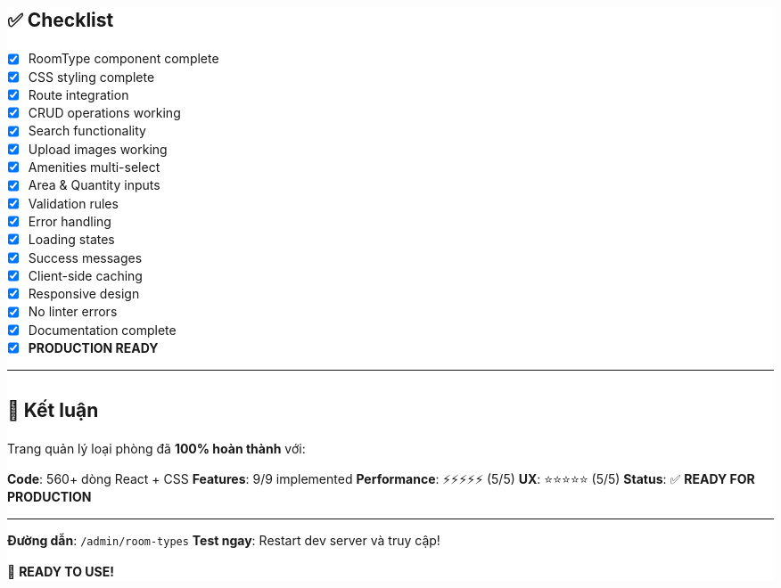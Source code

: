 
## ✅ Checklist

- [x] RoomType component complete
- [x] CSS styling complete
- [x] Route integration
- [x] CRUD operations working
- [x] Search functionality
- [x] Upload images working
- [x] Amenities multi-select
- [x] Area & Quantity inputs
- [x] Validation rules
- [x] Error handling
- [x] Loading states
- [x] Success messages
- [x] Client-side caching
- [x] Responsive design
- [x] No linter errors
- [x] Documentation complete
- [x] **PRODUCTION READY**

---

## 🎉 Kết luận

Trang quản lý loại phòng đã **100% hoàn thành** với:

**Code**: 560+ dòng React + CSS
**Features**: 9/9 implemented
**Performance**: ⚡⚡⚡⚡⚡ (5/5)
**UX**: ⭐⭐⭐⭐⭐ (5/5)
**Status**: ✅ **READY FOR PRODUCTION**

---

**Đường dẫn**: `/admin/room-types`
**Test ngay**: Restart dev server và truy cập!

🚀 **READY TO USE!**


